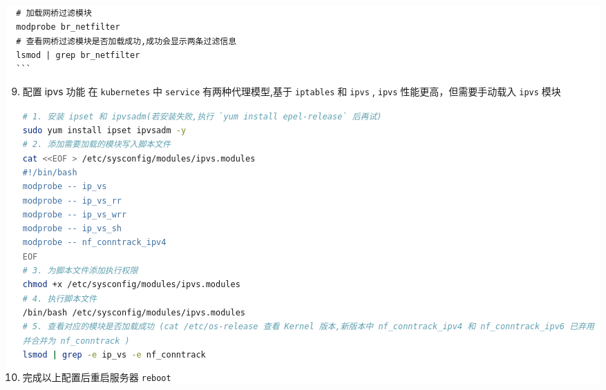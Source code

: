       # 加载网桥过滤模块
      modprobe br_netfilter
      # 查看网桥过滤模块是否加载成功,成功会显示两条过滤信息
      lsmod | grep br_netfilter
      ```
  9. 配置 ipvs 功能
  在 `kubernetes` 中 `service` 有两种代理模型,基于 `iptables` 和 `ipvs` , `ipvs` 性能更高，但需要手动载入 `ipvs` 模块
      ```bash
      # 1. 安装 ipset 和 ipvsadm(若安装失败,执行 `yum install epel-release` 后再试)
      sudo yum install ipset ipvsadm -y
      # 2. 添加需要加载的模块写入脚本文件
      cat <<EOF > /etc/sysconfig/modules/ipvs.modules
      #!/bin/bash
      modprobe -- ip_vs
      modprobe -- ip_vs_rr
      modprobe -- ip_vs_wrr
      modprobe -- ip_vs_sh
      modprobe -- nf_conntrack_ipv4
      EOF
      # 3. 为脚本文件添加执行权限
      chmod +x /etc/sysconfig/modules/ipvs.modules
      # 4. 执行脚本文件
      /bin/bash /etc/sysconfig/modules/ipvs.modules
      # 5. 查看对应的模块是否加载成功 (cat /etc/os-release 查看 Kernel 版本,新版本中 nf_conntrack_ipv4 和 nf_conntrack_ipv6 已弃用并合并为 nf_conntrack )
      lsmod | grep -e ip_vs -e nf_conntrack
      ```
10. 完成以上配置后重启服务器 `reboot`

     